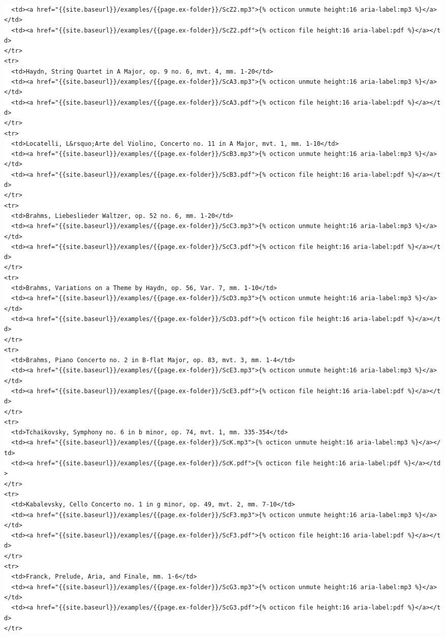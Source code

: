       <td><a href="{{site.baseurl}}/examples/{{page.ex-folder}}/ScZ2.mp3">{% octicon unmute height:16 aria-label:mp3 %}</a></td>
      <td><a href="{{site.baseurl}}/examples/{{page.ex-folder}}/ScZ2.pdf">{% octicon file height:16 aria-label:pdf %}</a></td>
    </tr>
    <tr>
      <td>Haydn, String Quartet in A Major, op. 9 no. 6, mvt. 4, mm. 1-20</td>
      <td><a href="{{site.baseurl}}/examples/{{page.ex-folder}}/ScA3.mp3">{% octicon unmute height:16 aria-label:mp3 %}</a></td>
      <td><a href="{{site.baseurl}}/examples/{{page.ex-folder}}/ScA3.pdf">{% octicon file height:16 aria-label:pdf %}</a></td>
    </tr>
    <tr>
      <td>Locatelli, L&rsquo;Arte del Violino, Concerto no. 11 in A Major, mvt. 1, mm. 1-10</td>
      <td><a href="{{site.baseurl}}/examples/{{page.ex-folder}}/ScB3.mp3">{% octicon unmute height:16 aria-label:mp3 %}</a></td>
      <td><a href="{{site.baseurl}}/examples/{{page.ex-folder}}/ScB3.pdf">{% octicon file height:16 aria-label:pdf %}</a></td>
    </tr>
    <tr>
      <td>Brahms, Liebeslieder Waltzer, op. 52 no. 6, mm. 1-20</td>
      <td><a href="{{site.baseurl}}/examples/{{page.ex-folder}}/ScC3.mp3">{% octicon unmute height:16 aria-label:mp3 %}</a></td>
      <td><a href="{{site.baseurl}}/examples/{{page.ex-folder}}/ScC3.pdf">{% octicon file height:16 aria-label:pdf %}</a></td>
    </tr>
    <tr>
      <td>Brahms, Variations on a Theme by Haydn, op. 56, Var. 7, mm. 1-10</td>
      <td><a href="{{site.baseurl}}/examples/{{page.ex-folder}}/ScD3.mp3">{% octicon unmute height:16 aria-label:mp3 %}</a></td>
      <td><a href="{{site.baseurl}}/examples/{{page.ex-folder}}/ScD3.pdf">{% octicon file height:16 aria-label:pdf %}</a></td>
    </tr>
    <tr>
      <td>Brahms, Piano Concerto no. 2 in B-flat Major, op. 83, mvt. 3, mm. 1-4</td>
      <td><a href="{{site.baseurl}}/examples/{{page.ex-folder}}/ScE3.mp3">{% octicon unmute height:16 aria-label:mp3 %}</a></td>
      <td><a href="{{site.baseurl}}/examples/{{page.ex-folder}}/ScE3.pdf">{% octicon file height:16 aria-label:pdf %}</a></td>
    </tr>
    <tr>
      <td>Tchaikovsky, Symphony no. 6 in b minor, op. 74, mvt. 1, mm. 335-354</td>
      <td><a href="{{site.baseurl}}/examples/{{page.ex-folder}}/ScK.mp3">{% octicon unmute height:16 aria-label:mp3 %}</a></td>
      <td><a href="{{site.baseurl}}/examples/{{page.ex-folder}}/ScK.pdf">{% octicon file height:16 aria-label:pdf %}</a></td>
    </tr>
    <tr>
      <td>Kabalevsky, Cello Concerto no. 1 in g minor, op. 49, mvt. 2, mm. 7-10</td>
      <td><a href="{{site.baseurl}}/examples/{{page.ex-folder}}/ScF3.mp3">{% octicon unmute height:16 aria-label:mp3 %}</a></td>
      <td><a href="{{site.baseurl}}/examples/{{page.ex-folder}}/ScF3.pdf">{% octicon file height:16 aria-label:pdf %}</a></td>
    </tr>
    <tr>
      <td>Franck, Prelude, Aria, and Finale, mm. 1-6</td>
      <td><a href="{{site.baseurl}}/examples/{{page.ex-folder}}/ScG3.mp3">{% octicon unmute height:16 aria-label:mp3 %}</a></td>
      <td><a href="{{site.baseurl}}/examples/{{page.ex-folder}}/ScG3.pdf">{% octicon file height:16 aria-label:pdf %}</a></td>
    </tr>
  </tbody>
</table>
